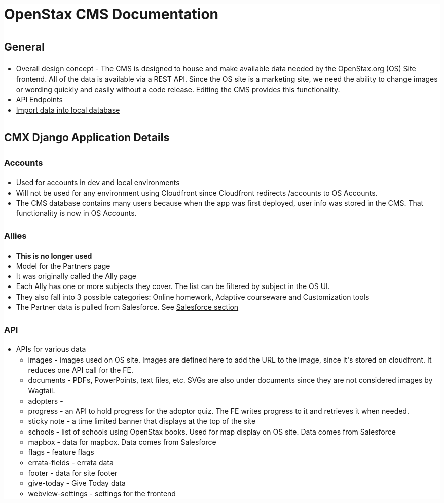 # OpenStax CMS Documentation

## General
* Overall design concept - The CMS is designed to house and make available data needed by the OpenStax.org (OS) Site frontend. All of the data is available via a REST API. Since the OS site is a marketing site, we need the ability to change images or wording quickly and easily without a code release. Editing the CMS provides this functionality.
* [API Endpoints](https://github.com/openstax/openstax-cms/wiki/API-Endpoints)
* [Import data into local database](https://github.com/openstax/openstax-cms/wiki/Import-database-dump-into-local-env)

## CMX Django Application Details

### Accounts
* Used for accounts in dev and local environments
* Will not be used for any environment using Cloudfront since Cloudfront redirects /accounts to OS Accounts.
* The CMS database contains many users because when the app was first deployed, user info was stored in the CMS. That functionality is now in OS Accounts.

### Allies
* **This is no longer used**
* Model for the Partners page
* It was originally called the Ally page
* Each Ally has one or more subjects they cover. The list can be filtered by subject in the OS UI.
* They also fall into 3 possible categories: Online homework, Adaptive courseware and Customization tools
* The Partner data is pulled from Salesforce. See [Salesforce section](#Salesforce)

### API
* APIs for various data
  * images - images used on OS site. Images are defined here to add the URL to the image, since it's stored on cloudfront. It reduces one API call for the FE. 
  * documents - PDFs, PowerPoints, text files, etc. SVGs are also under documents since they are not considered images by Wagtail.
  * adopters - 
  * progress - an API to hold progress for the adoptor quiz. The FE writes progress to it and retrieves it when needed.
  * sticky note - a time limited banner that displays at the top of the site
  * schools - list of schools using OpenStax books. Used for map display on OS site. Data comes from Salesforce
  * mapbox - data for mapbox. Data comes from Salesforce
  * flags - feature flags
  * errata-fields - errata data
  * footer - data for site footer
  * give-today - Give Today data
  * webview-settings - settings for the frontend
